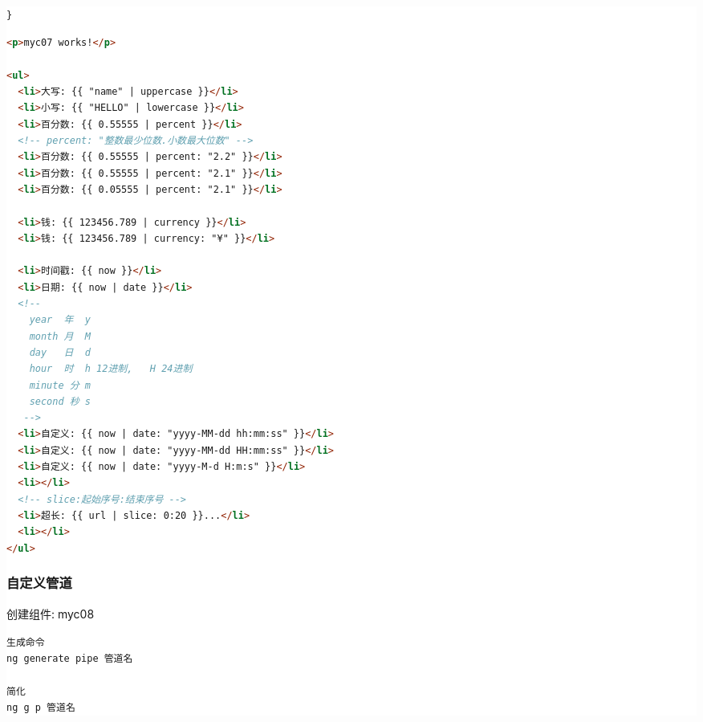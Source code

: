 ```typescript
}

```



```html
<p>myc07 works!</p>

<ul>
  <li>大写: {{ "name" | uppercase }}</li>
  <li>小写: {{ "HELLO" | lowercase }}</li>
  <li>百分数: {{ 0.55555 | percent }}</li>
  <!-- percent: "整数最少位数.小数最大位数" -->
  <li>百分数: {{ 0.55555 | percent: "2.2" }}</li>
  <li>百分数: {{ 0.55555 | percent: "2.1" }}</li>
  <li>百分数: {{ 0.05555 | percent: "2.1" }}</li>

  <li>钱: {{ 123456.789 | currency }}</li>
  <li>钱: {{ 123456.789 | currency: "¥" }}</li>

  <li>时间戳: {{ now }}</li>
  <li>日期: {{ now | date }}</li>
  <!-- 
    year  年  y
    month 月  M
    day   日  d
    hour  时  h 12进制,   H 24进制
    minute 分 m
    second 秒 s
   -->
  <li>自定义: {{ now | date: "yyyy-MM-dd hh:mm:ss" }}</li>
  <li>自定义: {{ now | date: "yyyy-MM-dd HH:mm:ss" }}</li>
  <li>自定义: {{ now | date: "yyyy-M-d H:m:s" }}</li>
  <li></li>
  <!-- slice:起始序号:结束序号 -->
  <li>超长: {{ url | slice: 0:20 }}...</li>
  <li></li>
</ul>

```



### 自定义管道

创建组件: myc08

```
生成命令
ng generate pipe 管道名

简化
ng g p 管道名
```
